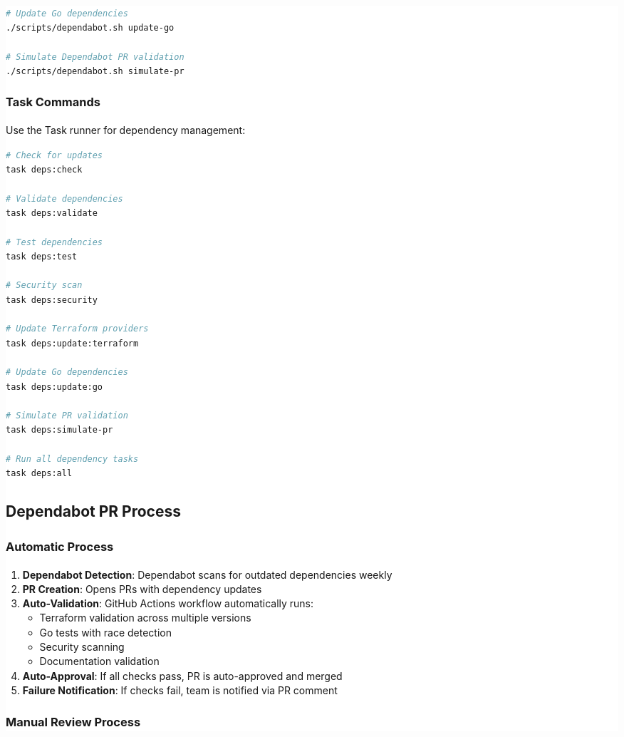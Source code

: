 ```bash
# Update Go dependencies
./scripts/dependabot.sh update-go

# Simulate Dependabot PR validation
./scripts/dependabot.sh simulate-pr
```

### Task Commands

Use the Task runner for dependency management:

```bash
# Check for updates
task deps:check

# Validate dependencies
task deps:validate

# Test dependencies
task deps:test

# Security scan
task deps:security

# Update Terraform providers
task deps:update:terraform

# Update Go dependencies
task deps:update:go

# Simulate PR validation
task deps:simulate-pr

# Run all dependency tasks
task deps:all
```

## Dependabot PR Process

### Automatic Process

1. **Dependabot Detection**: Dependabot scans for outdated dependencies weekly
2. **PR Creation**: Opens PRs with dependency updates
3. **Auto-Validation**: GitHub Actions workflow automatically runs:
   - Terraform validation across multiple versions
   - Go tests with race detection
   - Security scanning
   - Documentation validation
4. **Auto-Approval**: If all checks pass, PR is auto-approved and merged
5. **Failure Notification**: If checks fail, team is notified via PR comment

### Manual Review Process
